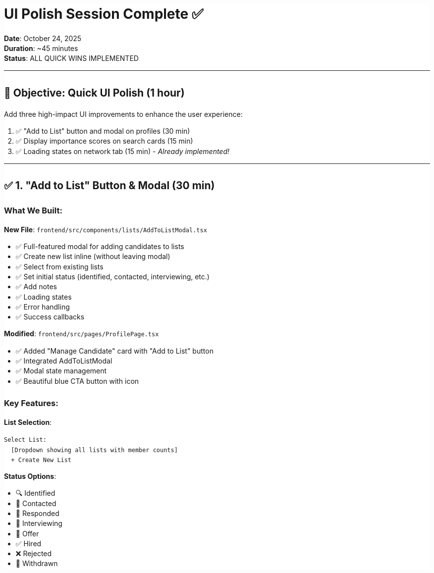 # UI Polish Session Complete ✅

**Date**: October 24, 2025  
**Duration**: ~45 minutes  
**Status**: ALL QUICK WINS IMPLEMENTED  

---

## 🎨 Objective: Quick UI Polish (1 hour)

Add three high-impact UI improvements to enhance the user experience:

1. ✅ "Add to List" button and modal on profiles (30 min)
2. ✅ Display importance scores on search cards (15 min)  
3. ✅ Loading states on network tab (15 min) - *Already implemented!*

---

## ✅ 1. "Add to List" Button & Modal (30 min)

### What We Built:

**New File**: `frontend/src/components/lists/AddToListModal.tsx`
- ✅ Full-featured modal for adding candidates to lists
- ✅ Create new list inline (without leaving modal)
- ✅ Select from existing lists
- ✅ Set initial status (identified, contacted, interviewing, etc.)
- ✅ Add notes
- ✅ Loading states
- ✅ Error handling
- ✅ Success callbacks

**Modified**: `frontend/src/pages/ProfilePage.tsx`
- ✅ Added "Manage Candidate" card with "Add to List" button
- ✅ Integrated AddToListModal
- ✅ Modal state management
- ✅ Beautiful blue CTA button with icon

### Key Features:

**List Selection**:
```
Select List: 
  [Dropdown showing all lists with member counts]
  + Create New List
```

**Status Options**:
- 🔍 Identified
- 📧 Contacted  
- 💬 Responded
- 🎤 Interviewing
- 🎁 Offer
- ✅ Hired
- ❌ Rejected
- 🚪 Withdrawn
